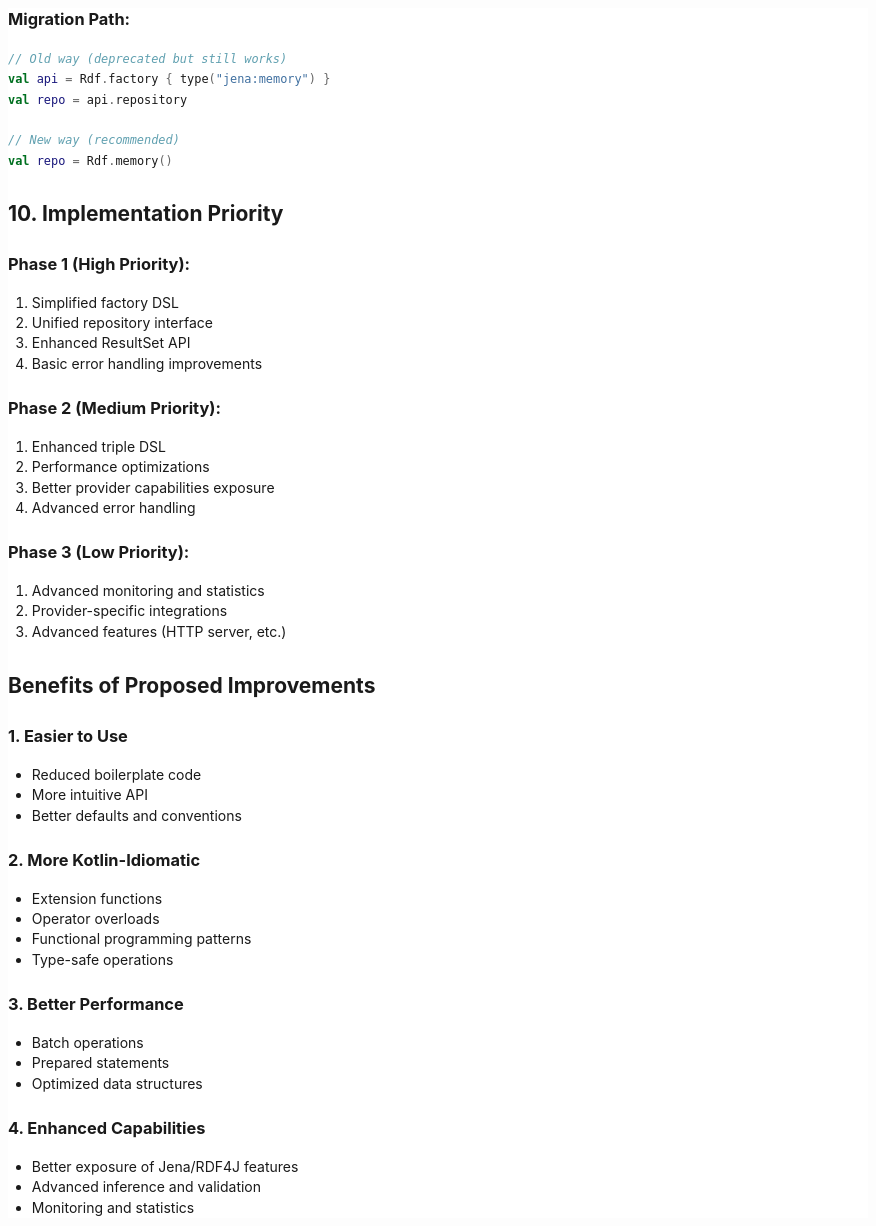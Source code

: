 ### Migration Path:
```kotlin
// Old way (deprecated but still works)
val api = Rdf.factory { type("jena:memory") }
val repo = api.repository

// New way (recommended)
val repo = Rdf.memory()
```

## 10. **Implementation Priority**

### Phase 1 (High Priority):
1. Simplified factory DSL
2. Unified repository interface
3. Enhanced ResultSet API
4. Basic error handling improvements

### Phase 2 (Medium Priority):
1. Enhanced triple DSL
2. Performance optimizations
3. Better provider capabilities exposure
4. Advanced error handling

### Phase 3 (Low Priority):
1. Advanced monitoring and statistics
2. Provider-specific integrations
3. Advanced features (HTTP server, etc.)

## Benefits of Proposed Improvements

### 1. **Easier to Use**
- Reduced boilerplate code
- More intuitive API
- Better defaults and conventions

### 2. **More Kotlin-Idiomatic**
- Extension functions
- Operator overloads
- Functional programming patterns
- Type-safe operations

### 3. **Better Performance**
- Batch operations
- Prepared statements
- Optimized data structures

### 4. **Enhanced Capabilities**
- Better exposure of Jena/RDF4J features
- Advanced inference and validation
- Monitoring and statistics
